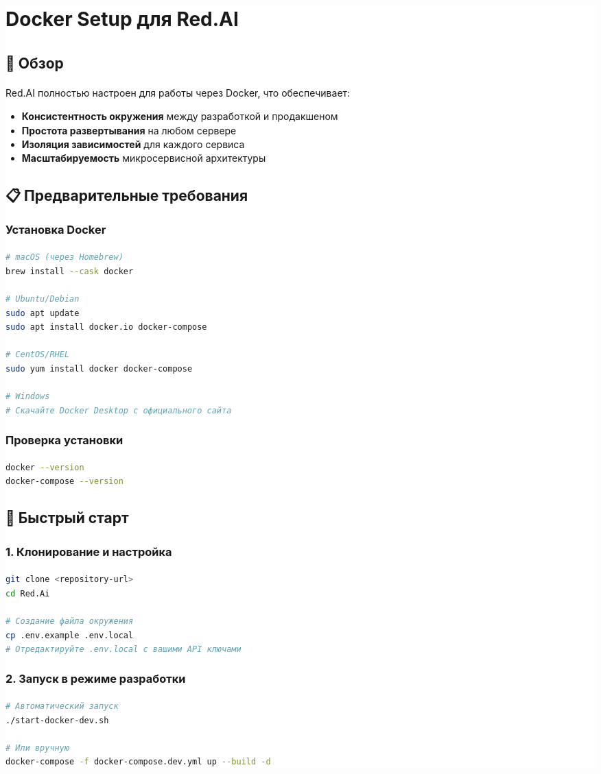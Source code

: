 # Docker Setup для Red.AI

## 🐳 Обзор

Red.AI полностью настроен для работы через Docker, что обеспечивает:
- **Консистентность окружения** между разработкой и продакшеном
- **Простота развертывания** на любом сервере
- **Изоляция зависимостей** для каждого сервиса
- **Масштабируемость** микросервисной архитектуры

## 📋 Предварительные требования

### Установка Docker
```bash
# macOS (через Homebrew)
brew install --cask docker

# Ubuntu/Debian
sudo apt update
sudo apt install docker.io docker-compose

# CentOS/RHEL
sudo yum install docker docker-compose

# Windows
# Скачайте Docker Desktop с официального сайта
```

### Проверка установки
```bash
docker --version
docker-compose --version
```

## 🚀 Быстрый старт

### 1. Клонирование и настройка
```bash
git clone <repository-url>
cd Red.Ai

# Создание файла окружения
cp .env.example .env.local
# Отредактируйте .env.local с вашими API ключами
```

### 2. Запуск в режиме разработки
```bash
# Автоматический запуск
./start-docker-dev.sh

# Или вручную
docker-compose -f docker-compose.dev.yml up --build -d
```
